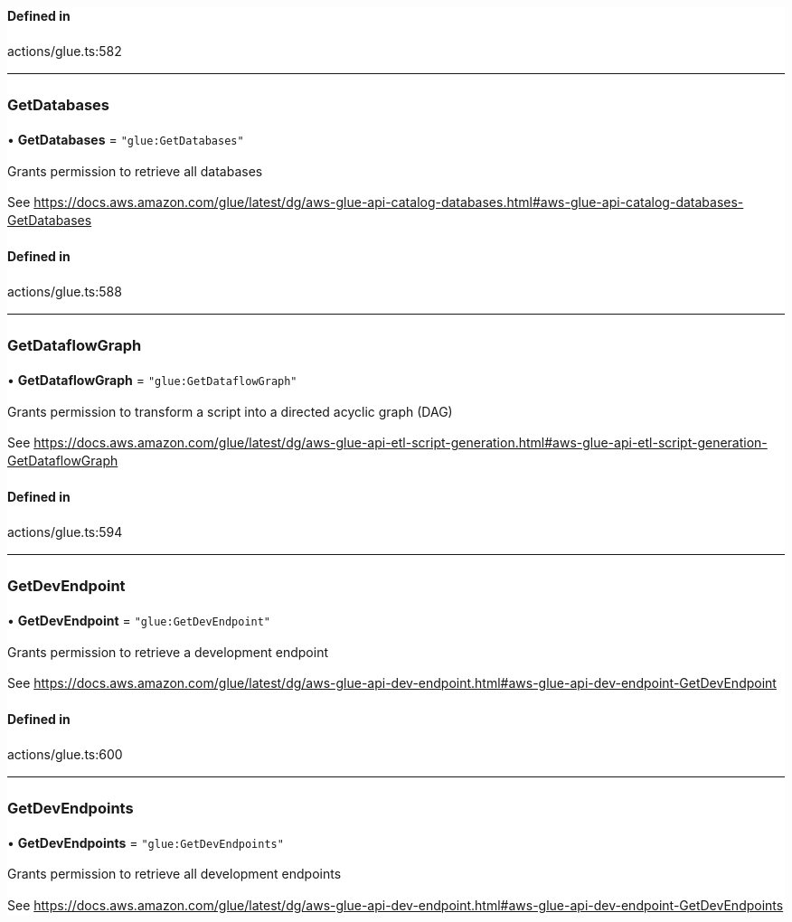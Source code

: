 #### Defined in

actions/glue.ts:582

___

### GetDatabases

• **GetDatabases** = ``"glue:GetDatabases"``

Grants permission to retrieve all databases

See https://docs.aws.amazon.com/glue/latest/dg/aws-glue-api-catalog-databases.html#aws-glue-api-catalog-databases-GetDatabases

#### Defined in

actions/glue.ts:588

___

### GetDataflowGraph

• **GetDataflowGraph** = ``"glue:GetDataflowGraph"``

Grants permission to transform a script into a directed acyclic graph (DAG)

See https://docs.aws.amazon.com/glue/latest/dg/aws-glue-api-etl-script-generation.html#aws-glue-api-etl-script-generation-GetDataflowGraph

#### Defined in

actions/glue.ts:594

___

### GetDevEndpoint

• **GetDevEndpoint** = ``"glue:GetDevEndpoint"``

Grants permission to retrieve a development endpoint

See https://docs.aws.amazon.com/glue/latest/dg/aws-glue-api-dev-endpoint.html#aws-glue-api-dev-endpoint-GetDevEndpoint

#### Defined in

actions/glue.ts:600

___

### GetDevEndpoints

• **GetDevEndpoints** = ``"glue:GetDevEndpoints"``

Grants permission to retrieve all development endpoints

See https://docs.aws.amazon.com/glue/latest/dg/aws-glue-api-dev-endpoint.html#aws-glue-api-dev-endpoint-GetDevEndpoints
